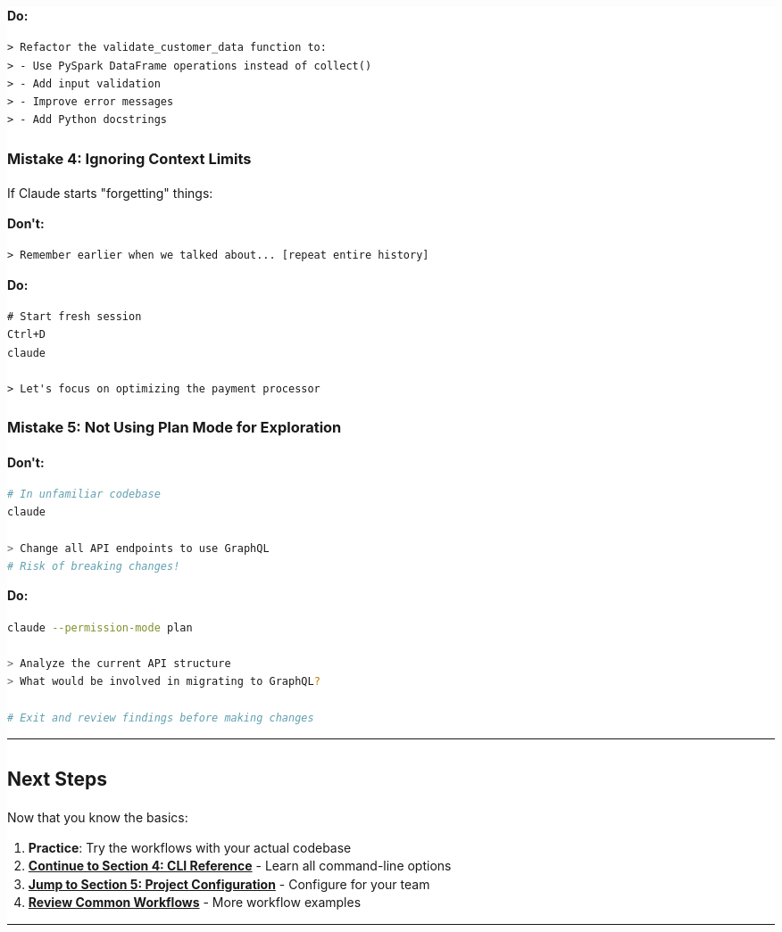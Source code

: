 **Do:**
```
> Refactor the validate_customer_data function to:
> - Use PySpark DataFrame operations instead of collect()
> - Add input validation
> - Improve error messages
> - Add Python docstrings
```

### Mistake 4: Ignoring Context Limits

If Claude starts "forgetting" things:

**Don't:**
```
> Remember earlier when we talked about... [repeat entire history]
```

**Do:**
```
# Start fresh session
Ctrl+D
claude

> Let's focus on optimizing the payment processor
```

### Mistake 5: Not Using Plan Mode for Exploration

**Don't:**
```bash
# In unfamiliar codebase
claude

> Change all API endpoints to use GraphQL
# Risk of breaking changes!
```

**Do:**
```bash
claude --permission-mode plan

> Analyze the current API structure
> What would be involved in migrating to GraphQL?

# Exit and review findings before making changes
```

---

## Next Steps

Now that you know the basics:

1. **Practice**: Try the workflows with your actual codebase
2. **[Continue to Section 4: CLI Reference](./04-cli-reference.md)** - Learn all command-line options
3. **[Jump to Section 5: Project Configuration](../03-advanced/05-project-configuration.md)** - Configure for your team
4. **[Review Common Workflows](https://docs.claude.com/en/docs/claude-code/common-workflows)** - More workflow examples

---